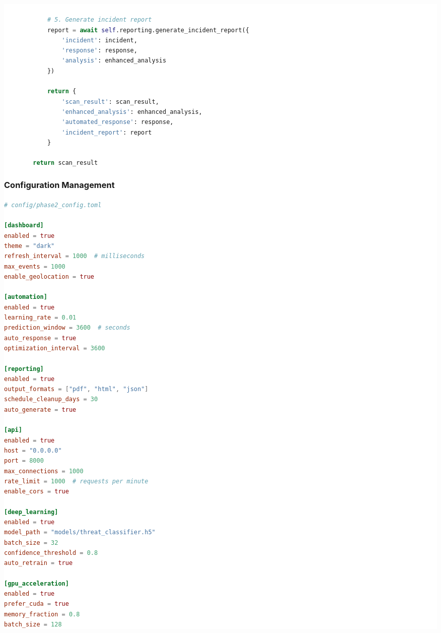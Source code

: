```python

            # 5. Generate incident report
            report = await self.reporting.generate_incident_report({
                'incident': incident,
                'response': response,
                'analysis': enhanced_analysis
            })

            return {
                'scan_result': scan_result,
                'enhanced_analysis': enhanced_analysis,
                'automated_response': response,
                'incident_report': report
            }

        return scan_result
```

### Configuration Management

```toml
# config/phase2_config.toml

[dashboard]
enabled = true
theme = "dark"
refresh_interval = 1000  # milliseconds
max_events = 1000
enable_geolocation = true

[automation]
enabled = true
learning_rate = 0.01
prediction_window = 3600  # seconds
auto_response = true
optimization_interval = 3600

[reporting]
enabled = true
output_formats = ["pdf", "html", "json"]
schedule_cleanup_days = 30
auto_generate = true

[api]
enabled = true
host = "0.0.0.0"
port = 8000
max_connections = 1000
rate_limit = 1000  # requests per minute
enable_cors = true

[deep_learning]
enabled = true
model_path = "models/threat_classifier.h5"
batch_size = 32
confidence_threshold = 0.8
auto_retrain = true

[gpu_acceleration]
enabled = true
prefer_cuda = true
memory_fraction = 0.8
batch_size = 128
```